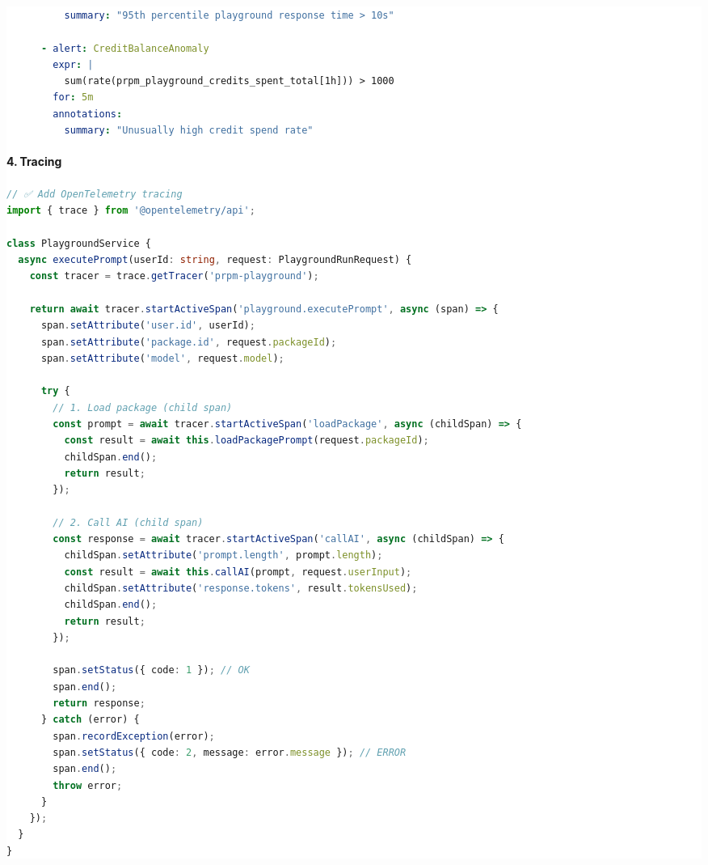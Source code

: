 ```yaml
          summary: "95th percentile playground response time > 10s"

      - alert: CreditBalanceAnomaly
        expr: |
          sum(rate(prpm_playground_credits_spent_total[1h])) > 1000
        for: 5m
        annotations:
          summary: "Unusually high credit spend rate"
```

#### 4. Tracing

```typescript
// ✅ Add OpenTelemetry tracing
import { trace } from '@opentelemetry/api';

class PlaygroundService {
  async executePrompt(userId: string, request: PlaygroundRunRequest) {
    const tracer = trace.getTracer('prpm-playground');

    return await tracer.startActiveSpan('playground.executePrompt', async (span) => {
      span.setAttribute('user.id', userId);
      span.setAttribute('package.id', request.packageId);
      span.setAttribute('model', request.model);

      try {
        // 1. Load package (child span)
        const prompt = await tracer.startActiveSpan('loadPackage', async (childSpan) => {
          const result = await this.loadPackagePrompt(request.packageId);
          childSpan.end();
          return result;
        });

        // 2. Call AI (child span)
        const response = await tracer.startActiveSpan('callAI', async (childSpan) => {
          childSpan.setAttribute('prompt.length', prompt.length);
          const result = await this.callAI(prompt, request.userInput);
          childSpan.setAttribute('response.tokens', result.tokensUsed);
          childSpan.end();
          return result;
        });

        span.setStatus({ code: 1 }); // OK
        span.end();
        return response;
      } catch (error) {
        span.recordException(error);
        span.setStatus({ code: 2, message: error.message }); // ERROR
        span.end();
        throw error;
      }
    });
  }
}
```
